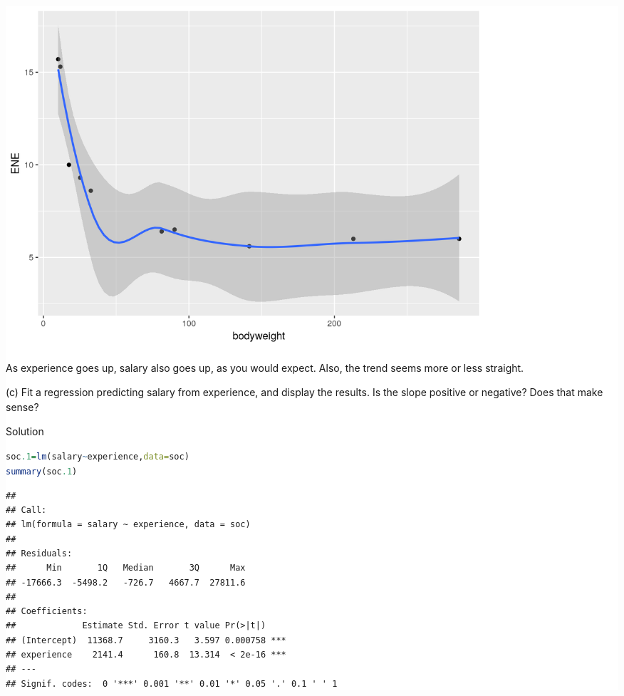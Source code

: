 <img src="12-regression_files/figure-html/unnamed-chunk-66-1.png" width="672"  />

 

As experience goes up, salary also goes up, as you would expect. Also,
the trend seems more or less straight.



(c) Fit a regression predicting salary from experience, and
display the results. Is the slope positive or negative? Does that
make sense?


Solution



```r
soc.1=lm(salary~experience,data=soc)
summary(soc.1)
```

```
## 
## Call:
## lm(formula = salary ~ experience, data = soc)
## 
## Residuals:
##      Min       1Q   Median       3Q      Max 
## -17666.3  -5498.2   -726.7   4667.7  27811.6 
## 
## Coefficients:
##             Estimate Std. Error t value Pr(>|t|)    
## (Intercept)  11368.7     3160.3   3.597 0.000758 ***
## experience    2141.4      160.8  13.314  < 2e-16 ***
## ---
## Signif. codes:  0 '***' 0.001 '**' 0.01 '*' 0.05 '.' 0.1 ' ' 1
```